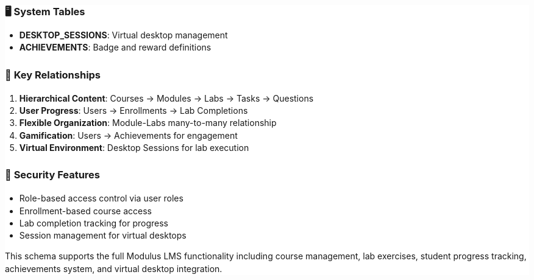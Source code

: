 ### 🖥️ **System Tables**
- **DESKTOP_SESSIONS**: Virtual desktop management
- **ACHIEVEMENTS**: Badge and reward definitions

### 🎯 **Key Relationships**
1. **Hierarchical Content**: Courses → Modules → Labs → Tasks → Questions
2. **User Progress**: Users → Enrollments → Lab Completions
3. **Flexible Organization**: Module-Labs many-to-many relationship
4. **Gamification**: Users → Achievements for engagement
5. **Virtual Environment**: Desktop Sessions for lab execution

### 🔐 **Security Features**
- Role-based access control via user roles
- Enrollment-based course access
- Lab completion tracking for progress
- Session management for virtual desktops

This schema supports the full Modulus LMS functionality including course management, lab exercises, student progress tracking, achievements system, and virtual desktop integration.
